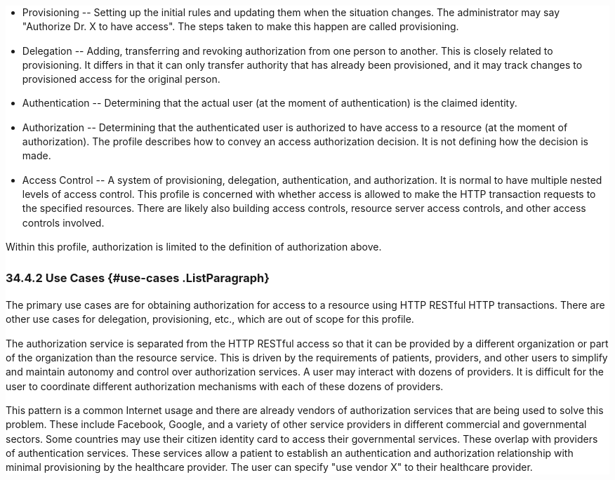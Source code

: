 -   Provisioning -- Setting up the initial rules and updating them when
    the situation changes. The administrator may say "Authorize Dr. X to
    have access". The steps taken to make this happen are called
    provisioning.

-   Delegation -- Adding, transferring and revoking authorization from
    one person to another. This is closely related to provisioning. It
    differs in that it can only transfer authority that has already been
    provisioned, and it may track changes to provisioned access for the
    original person.

-   Authentication -- Determining that the actual user (at the moment of
    authentication) is the claimed identity.

-   Authorization -- Determining that the authenticated user is
    authorized to have access to a resource (at the moment of
    authorization). The profile describes how to convey an access
    authorization decision. It is not defining how the decision is made.

-   Access Control -- A system of provisioning, delegation,
    authentication, and authorization. It is normal to have multiple
    nested levels of access control. This profile is concerned with
    whether access is allowed to make the HTTP transaction requests to
    the specified resources. There are likely also building access
    controls, resource server access controls, and other access controls
    involved.

Within this profile, authorization is limited to the definition of
authorization above.

### 34.4.2 Use Cases {#use-cases .ListParagraph}

The primary use cases are for obtaining authorization for access to a
resource using HTTP RESTful HTTP transactions. There are other use cases
for delegation, provisioning, etc., which are out of scope for this
profile.

The authorization service is separated from the HTTP RESTful access so
that it can be provided by a different organization or part of the
organization than the resource service. This is driven by the
requirements of patients, providers, and other users to simplify and
maintain autonomy and control over authorization services. A user may
interact with dozens of providers. It is difficult for the user to
coordinate different authorization mechanisms with each of these dozens
of providers.

This pattern is a common Internet usage and there are already vendors of
authorization services that are being used to solve this problem. These
include Facebook, Google, and a variety of other service providers in
different commercial and governmental sectors. Some countries may use
their citizen identity card to access their governmental services. These
overlap with providers of authentication services. These services allow
a patient to establish an authentication and authorization relationship
with minimal provisioning by the healthcare provider. The user can
specify "use vendor X" to their healthcare provider.
